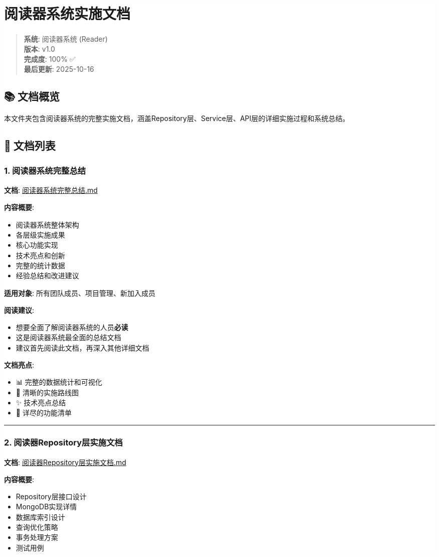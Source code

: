 # 阅读器系统实施文档

> **系统**: 阅读器系统 (Reader)  
> **版本**: v1.0  
> **完成度**: 100% ✅  
> **最后更新**: 2025-10-16

## 📚 文档概览

本文件夹包含阅读器系统的完整实施文档，涵盖Repository层、Service层、API层的详细实施过程和系统总结。

## 📁 文档列表

### 1. 阅读器系统完整总结

**文档**: [阅读器系统完整总结.md](./阅读器系统完整总结.md)

**内容概要**:
- 阅读器系统整体架构
- 各层级实施成果
- 核心功能实现
- 技术亮点和创新
- 完整的统计数据
- 经验总结和改进建议

**适用对象**: 所有团队成员、项目管理、新加入成员

**阅读建议**: 
- 想要全面了解阅读器系统的人员**必读**
- 这是阅读器系统最全面的总结文档
- 建议首先阅读此文档，再深入其他详细文档

**文档亮点**:
- 📊 完整的数据统计和可视化
- 🎯 清晰的实施路线图
- ✨ 技术亮点总结
- 📝 详尽的功能清单

---

### 2. 阅读器Repository层实施文档

**文档**: [阅读器Repository层实施文档.md](./阅读器Repository层实施文档.md)

**内容概要**:
- Repository层接口设计
- MongoDB实现详情
- 数据库索引设计
- 查询优化策略
- 事务处理方案
- 测试用例

